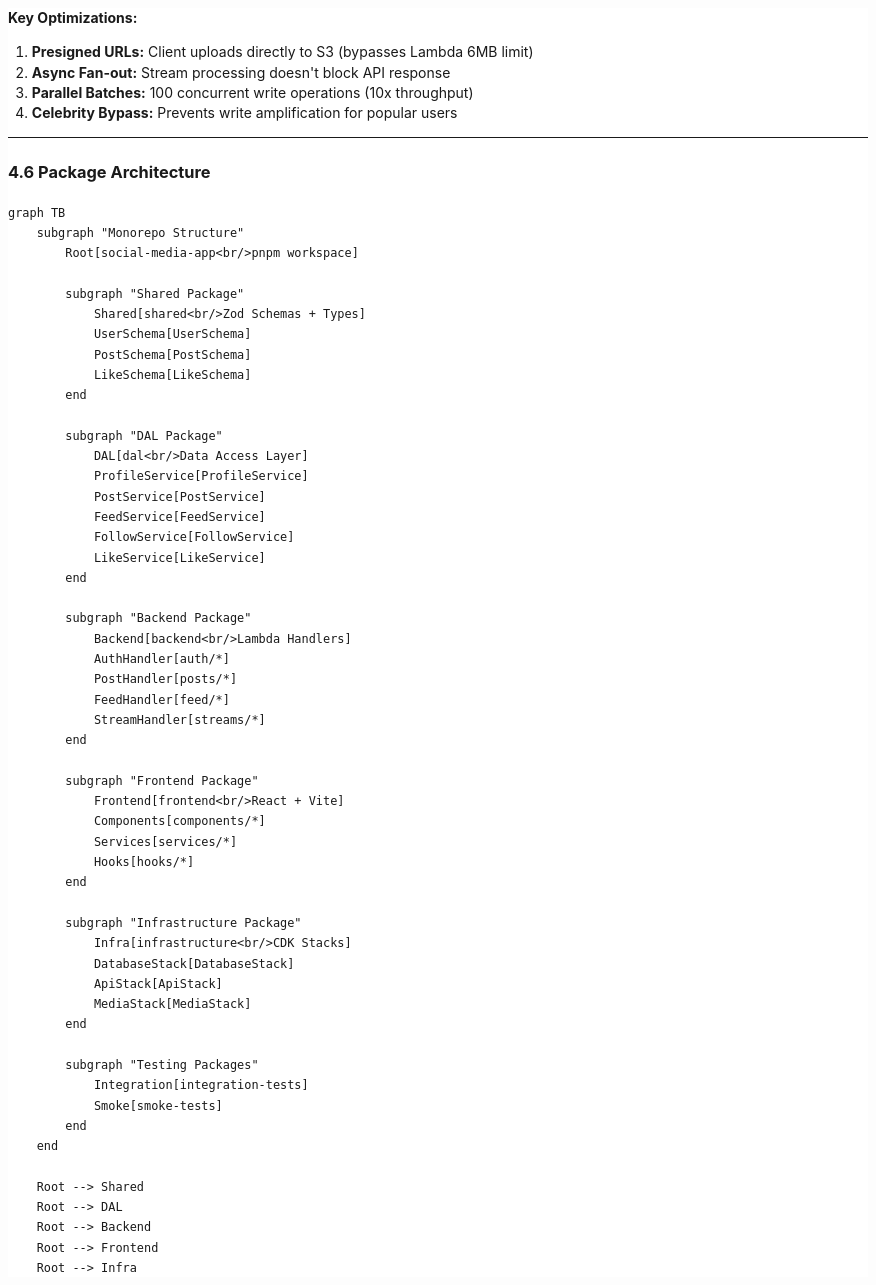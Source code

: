 **Key Optimizations:**

1. **Presigned URLs:** Client uploads directly to S3 (bypasses Lambda 6MB limit)
2. **Async Fan-out:** Stream processing doesn't block API response
3. **Parallel Batches:** 100 concurrent write operations (10x throughput)
4. **Celebrity Bypass:** Prevents write amplification for popular users

---

### 4.6 Package Architecture

```mermaid
graph TB
    subgraph "Monorepo Structure"
        Root[social-media-app<br/>pnpm workspace]

        subgraph "Shared Package"
            Shared[shared<br/>Zod Schemas + Types]
            UserSchema[UserSchema]
            PostSchema[PostSchema]
            LikeSchema[LikeSchema]
        end

        subgraph "DAL Package"
            DAL[dal<br/>Data Access Layer]
            ProfileService[ProfileService]
            PostService[PostService]
            FeedService[FeedService]
            FollowService[FollowService]
            LikeService[LikeService]
        end

        subgraph "Backend Package"
            Backend[backend<br/>Lambda Handlers]
            AuthHandler[auth/*]
            PostHandler[posts/*]
            FeedHandler[feed/*]
            StreamHandler[streams/*]
        end

        subgraph "Frontend Package"
            Frontend[frontend<br/>React + Vite]
            Components[components/*]
            Services[services/*]
            Hooks[hooks/*]
        end

        subgraph "Infrastructure Package"
            Infra[infrastructure<br/>CDK Stacks]
            DatabaseStack[DatabaseStack]
            ApiStack[ApiStack]
            MediaStack[MediaStack]
        end

        subgraph "Testing Packages"
            Integration[integration-tests]
            Smoke[smoke-tests]
        end
    end

    Root --> Shared
    Root --> DAL
    Root --> Backend
    Root --> Frontend
    Root --> Infra
```